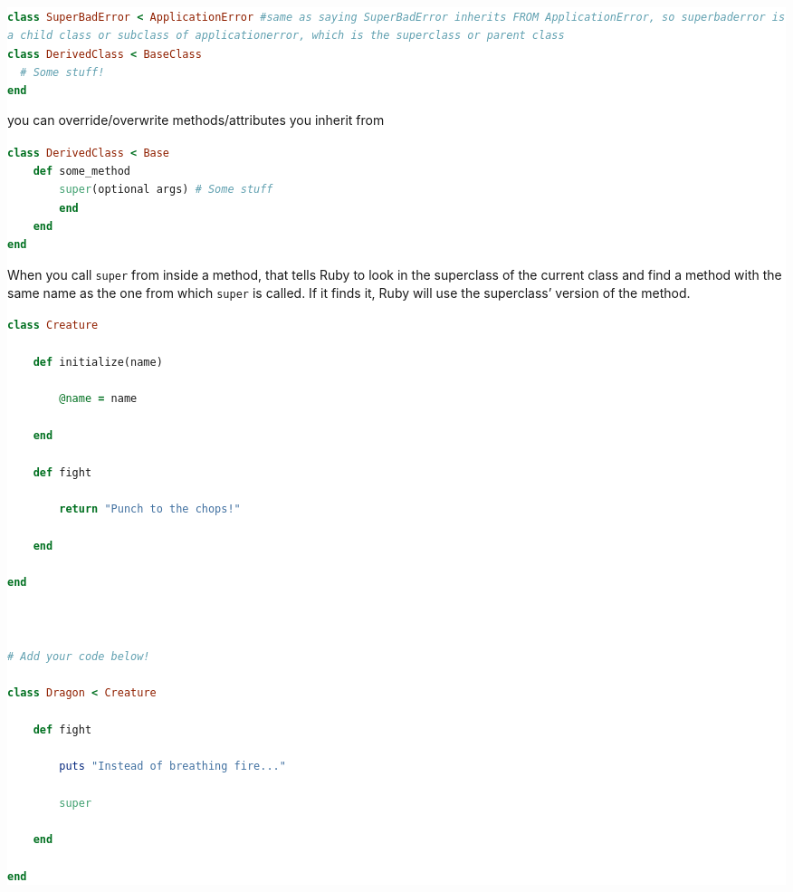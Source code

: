 ```ruby
class SuperBadError < ApplicationError #same as saying SuperBadError inherits FROM ApplicationError, so superbaderror is a child class or subclass of applicationerror, which is the superclass or parent class
class DerivedClass < BaseClass  
  # Some stuff!  
end
```

you can override/overwrite methods/attributes you inherit from

```ruby
class DerivedClass < Base 
	def some_method 
		super(optional args) # Some stuff 
		end 
	end 
end
```

When you call `super` from inside a method, that tells Ruby to look in the superclass of the current class and find a method with the same name as the one from which `super` is called. If it finds it, Ruby will use the superclass’ version of the method.

```ruby
class Creature

	def initialize(name)
	
		@name = name
	
	end
	
	def fight
	
		return "Punch to the chops!"
	
	end

end

  

# Add your code below!

class Dragon < Creature

	def fight
	
		puts "Instead of breathing fire..."
		
		super

	end

end
```

